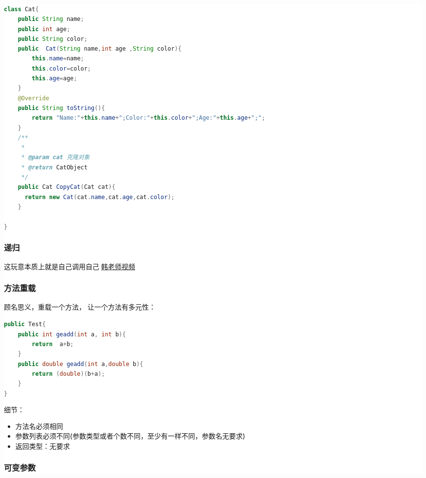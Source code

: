 ```java
class Cat{
    public String name;
    public int age;
    public String color;
    public  Cat(String name,int age ,String color){
        this.name=name;
        this.color=color;
        this.age=age;
    }
    @Override
    public String toString(){
        return "Name:"+this.name+";Color:"+this.color+";Age:"+this.age+";";
    }
    /**
     * 
     * @param cat 克隆对象
     * @return CatObject
     */
    public Cat CopyCat(Cat cat){
      return new Cat(cat.name,cat.age,cat.color);
    }

}

```

### 递归

这玩意本质上就是自己调用自己
[韩老师视频](https://www.bilibili.com/video/BV1fh411y7R8?p=215)

### 方法重载

顾名思义，重载一个方法， 让一个方法有多元性：

```java
public Test{
    public int geadd(int a, int b){
        return  a+b;
    }
    public double geadd(int a,double b){
        return (double)(b+a);
    }
}
```

细节：

- 方法名必须相同
- 参数列表必须不同(参数类型或者个数不同，至少有一样不同，参数名无要求)
- 返回类型：无要求

### 可变参数

